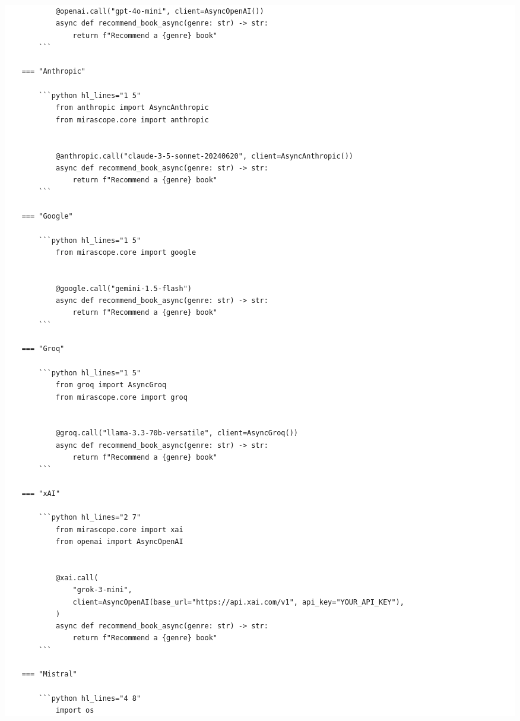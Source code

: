 
                @openai.call("gpt-4o-mini", client=AsyncOpenAI())
                async def recommend_book_async(genre: str) -> str:
                    return f"Recommend a {genre} book"
            ```

        === "Anthropic"

            ```python hl_lines="1 5"
                from anthropic import AsyncAnthropic
                from mirascope.core import anthropic


                @anthropic.call("claude-3-5-sonnet-20240620", client=AsyncAnthropic())
                async def recommend_book_async(genre: str) -> str:
                    return f"Recommend a {genre} book"
            ```

        === "Google"

            ```python hl_lines="1 5"
                from mirascope.core import google


                @google.call("gemini-1.5-flash")
                async def recommend_book_async(genre: str) -> str:
                    return f"Recommend a {genre} book"
            ```

        === "Groq"

            ```python hl_lines="1 5"
                from groq import AsyncGroq
                from mirascope.core import groq


                @groq.call("llama-3.3-70b-versatile", client=AsyncGroq())
                async def recommend_book_async(genre: str) -> str:
                    return f"Recommend a {genre} book"
            ```

        === "xAI"

            ```python hl_lines="2 7"
                from mirascope.core import xai
                from openai import AsyncOpenAI


                @xai.call(
                    "grok-3-mini",
                    client=AsyncOpenAI(base_url="https://api.xai.com/v1", api_key="YOUR_API_KEY"),
                )
                async def recommend_book_async(genre: str) -> str:
                    return f"Recommend a {genre} book"
            ```

        === "Mistral"

            ```python hl_lines="4 8"
                import os
